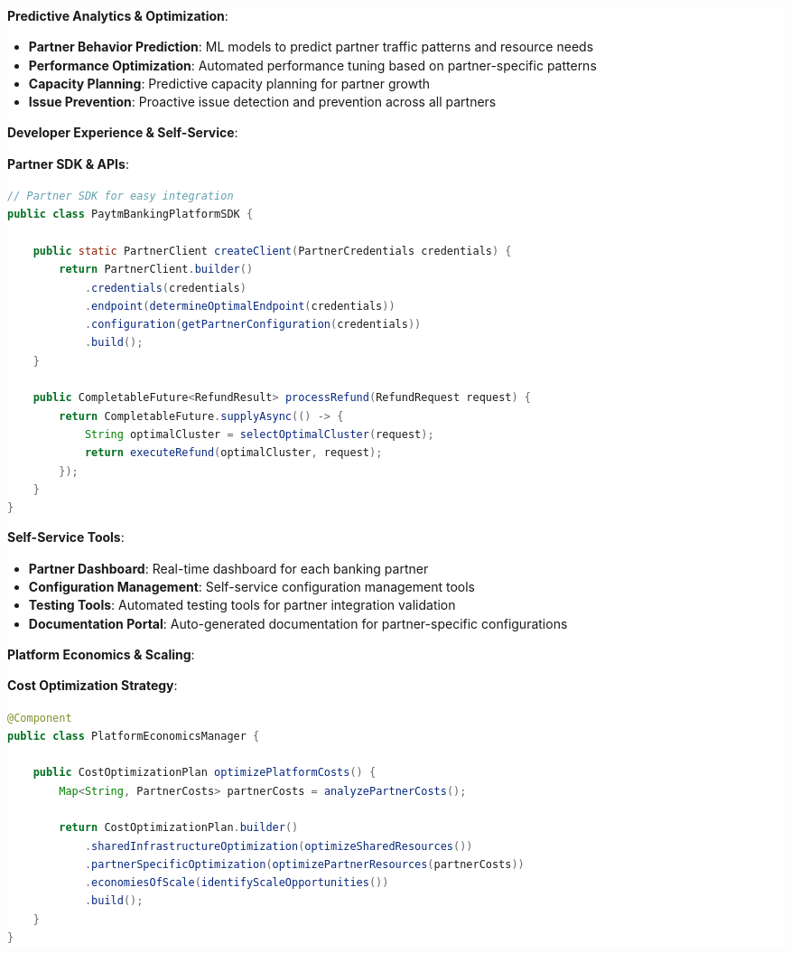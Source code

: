 **Predictive Analytics & Optimization**:
- **Partner Behavior Prediction**: ML models to predict partner traffic patterns and resource needs
- **Performance Optimization**: Automated performance tuning based on partner-specific patterns
- **Capacity Planning**: Predictive capacity planning for partner growth
- **Issue Prevention**: Proactive issue detection and prevention across all partners

**Developer Experience & Self-Service**:

**Partner SDK & APIs**:
```java
// Partner SDK for easy integration
public class PaytmBankingPlatformSDK {
    
    public static PartnerClient createClient(PartnerCredentials credentials) {
        return PartnerClient.builder()
            .credentials(credentials)
            .endpoint(determineOptimalEndpoint(credentials))
            .configuration(getPartnerConfiguration(credentials))
            .build();
    }
    
    public CompletableFuture<RefundResult> processRefund(RefundRequest request) {
        return CompletableFuture.supplyAsync(() -> {
            String optimalCluster = selectOptimalCluster(request);
            return executeRefund(optimalCluster, request);
        });
    }
}
```

**Self-Service Tools**:
- **Partner Dashboard**: Real-time dashboard for each banking partner
- **Configuration Management**: Self-service configuration management tools
- **Testing Tools**: Automated testing tools for partner integration validation
- **Documentation Portal**: Auto-generated documentation for partner-specific configurations

**Platform Economics & Scaling**:

**Cost Optimization Strategy**:
```java
@Component
public class PlatformEconomicsManager {
    
    public CostOptimizationPlan optimizePlatformCosts() {
        Map<String, PartnerCosts> partnerCosts = analyzePartnerCosts();
        
        return CostOptimizationPlan.builder()
            .sharedInfrastructureOptimization(optimizeSharedResources())
            .partnerSpecificOptimization(optimizePartnerResources(partnerCosts))
            .economiesOfScale(identifyScaleOpportunities())
            .build();
    }
}
```
